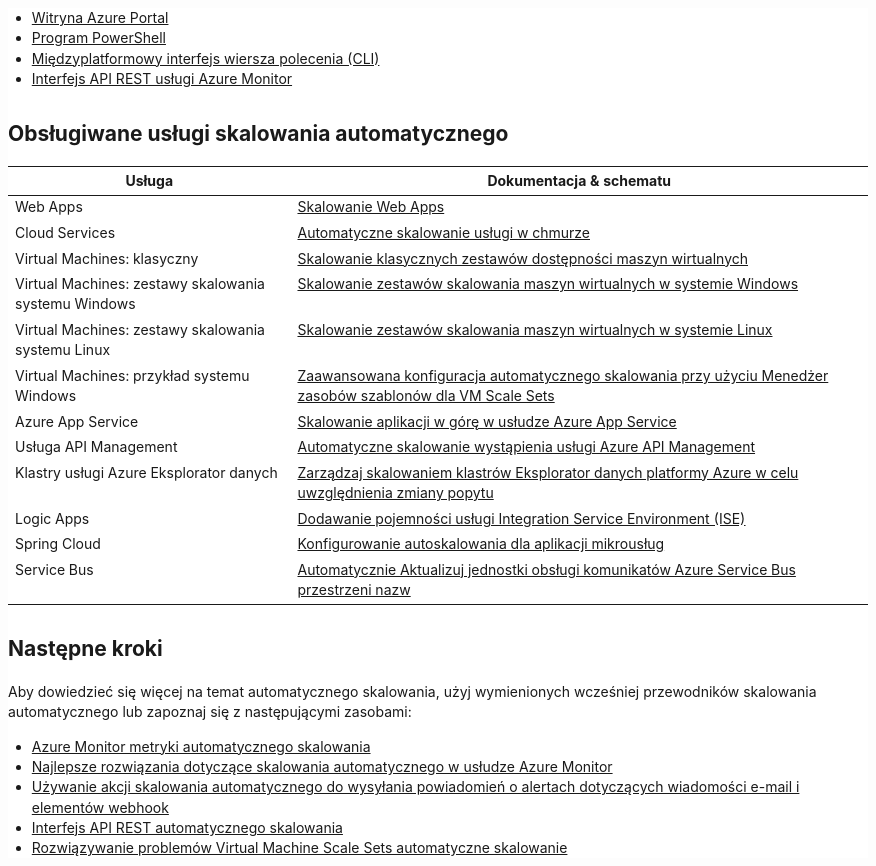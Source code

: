 * [Witryna Azure Portal](autoscale-get-started.md)
* [Program PowerShell](../powershell-samples.md#create-and-manage-autoscale-settings)
* [Międzyplatformowy interfejs wiersza polecenia (CLI)](../cli-samples.md#autoscale)
* [Interfejs API REST usługi Azure Monitor](/rest/api/monitor/autoscalesettings)

## <a name="supported-services-for-autoscale"></a>Obsługiwane usługi skalowania automatycznego
| Usługa | Dokumentacja & schematu |
| --- | --- |
| Web Apps |[Skalowanie Web Apps](autoscale-get-started.md) |
| Cloud Services |[Automatyczne skalowanie usługi w chmurze](../../cloud-services/cloud-services-how-to-scale-portal.md) |
| Virtual Machines: klasyczny |[Skalowanie klasycznych zestawów dostępności maszyn wirtualnych](/archive/blogs/kaevans/autoscaling-azurevirtual-machines) |
| Virtual Machines: zestawy skalowania systemu Windows |[Skalowanie zestawów skalowania maszyn wirtualnych w systemie Windows](../../virtual-machine-scale-sets/tutorial-autoscale-powershell.md) |
| Virtual Machines: zestawy skalowania systemu Linux |[Skalowanie zestawów skalowania maszyn wirtualnych w systemie Linux](../../virtual-machine-scale-sets/tutorial-autoscale-cli.md) |
| Virtual Machines: przykład systemu Windows |[Zaawansowana konfiguracja automatycznego skalowania przy użyciu Menedżer zasobów szablonów dla VM Scale Sets](autoscale-virtual-machine-scale-sets.md) |
| Azure App Service |[Skalowanie aplikacji w górę w usłudze Azure App Service](../../app-service/manage-scale-up.md)|
| Usługa API Management|[Automatyczne skalowanie wystąpienia usługi Azure API Management](../../api-management/api-management-howto-autoscale.md)
| Klastry usługi Azure Eksplorator danych|[Zarządzaj skalowaniem klastrów Eksplorator danych platformy Azure w celu uwzględnienia zmiany popytu](/azure/data-explorer/manage-cluster-horizontal-scaling)|
| Logic Apps |[Dodawanie pojemności usługi Integration Service Environment (ISE)](../../logic-apps/ise-manage-integration-service-environment.md#add-ise-capacity)|
| Spring Cloud |[Konfigurowanie autoskalowania dla aplikacji mikrousług](../../spring-cloud/spring-cloud-tutorial-setup-autoscale.md)|
| Service Bus |[Automatycznie Aktualizuj jednostki obsługi komunikatów Azure Service Bus przestrzeni nazw](../../service-bus-messaging/automate-update-messaging-units.md)|

## <a name="next-steps"></a>Następne kroki
Aby dowiedzieć się więcej na temat automatycznego skalowania, użyj wymienionych wcześniej przewodników skalowania automatycznego lub zapoznaj się z następującymi zasobami:

* [Azure Monitor metryki automatycznego skalowania](autoscale-common-metrics.md)
* [Najlepsze rozwiązania dotyczące skalowania automatycznego w usłudze Azure Monitor](autoscale-best-practices.md)
* [Używanie akcji skalowania automatycznego do wysyłania powiadomień o alertach dotyczących wiadomości e-mail i elementów webhook](autoscale-webhook-email.md)
* [Interfejs API REST automatycznego skalowania](/rest/api/monitor/autoscalesettings)
* [Rozwiązywanie problemów Virtual Machine Scale Sets automatyczne skalowanie](../../virtual-machine-scale-sets/virtual-machine-scale-sets-troubleshoot.md)